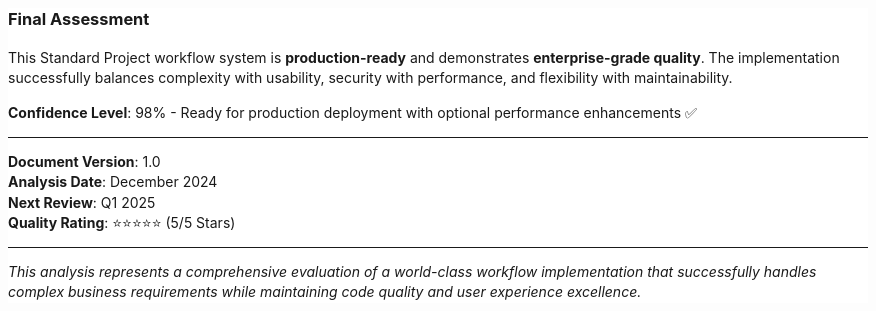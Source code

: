 ### **Final Assessment**
This Standard Project workflow system is **production-ready** and demonstrates **enterprise-grade quality**. The implementation successfully balances complexity with usability, security with performance, and flexibility with maintainability.

**Confidence Level**: 98% - Ready for production deployment with optional performance enhancements ✅

---

**Document Version**: 1.0  
**Analysis Date**: December 2024  
**Next Review**: Q1 2025  
**Quality Rating**: ⭐⭐⭐⭐⭐ (5/5 Stars)

---

*This analysis represents a comprehensive evaluation of a world-class workflow implementation that successfully handles complex business requirements while maintaining code quality and user experience excellence.* 